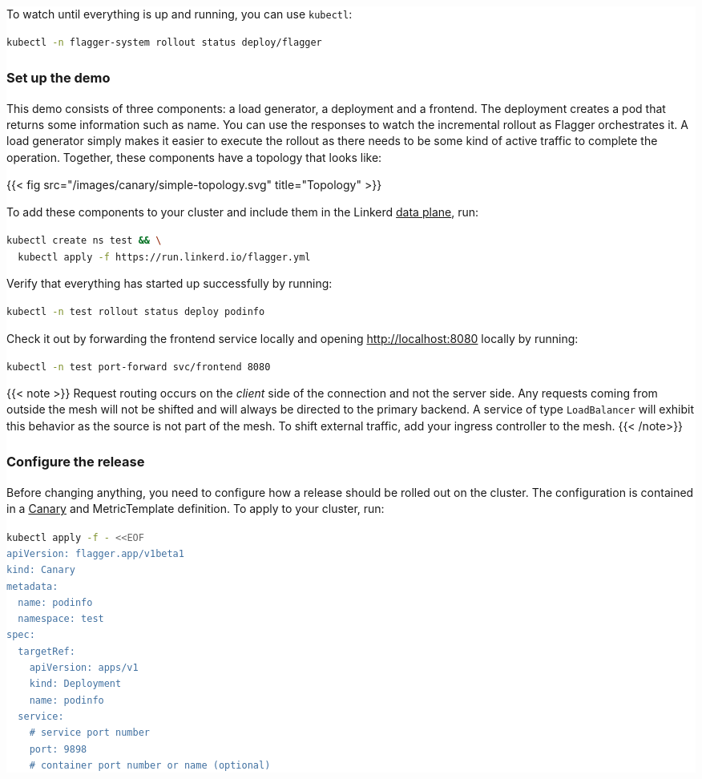 To watch until everything is up and running, you can use `kubectl`:

```bash
kubectl -n flagger-system rollout status deploy/flagger
```

### Set up the demo

This demo consists of three components: a load generator, a deployment and a
frontend. The deployment creates a pod that returns some information such as
name. You can use the responses to watch the incremental rollout as Flagger
orchestrates it. A load generator simply makes it easier to execute the rollout
as there needs to be some kind of active traffic to complete the operation.
Together, these components have a topology that looks like:

{{< fig src="/images/canary/simple-topology.svg"
        title="Topology" >}}

To add these components to your cluster and include them in the Linkerd
[data plane](../../reference/architecture/#data-plane), run:

```bash
kubectl create ns test && \
  kubectl apply -f https://run.linkerd.io/flagger.yml
```

Verify that everything has started up successfully by running:

```bash
kubectl -n test rollout status deploy podinfo
```

Check it out by forwarding the frontend service locally and opening
[http://localhost:8080](http://localhost:8080) locally by running:

```bash
kubectl -n test port-forward svc/frontend 8080
```

{{< note >}}
Request routing occurs on the *client* side of the connection and not the
server side. Any requests coming from outside the mesh will not be shifted and
will always be directed to the primary backend. A service of type `LoadBalancer`
will exhibit this behavior as the source is not part of the mesh. To shift
external traffic, add your ingress controller to the mesh.
{{< /note>}}

### Configure the release

Before changing anything, you need to configure how a release should be rolled
out on the cluster. The configuration is contained in a
[Canary](https://docs.flagger.app/tutorials/linkerd-progressive-delivery)
and MetricTemplate definition. To apply to your cluster, run:

```bash
kubectl apply -f - <<EOF
apiVersion: flagger.app/v1beta1
kind: Canary
metadata:
  name: podinfo
  namespace: test
spec:
  targetRef:
    apiVersion: apps/v1
    kind: Deployment
    name: podinfo
  service:
    # service port number
    port: 9898
    # container port number or name (optional)
```